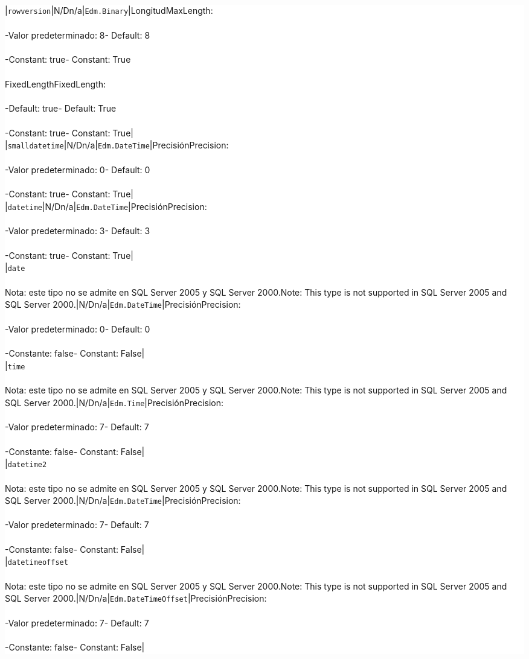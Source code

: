 |`rowversion`|<span data-ttu-id="f06e9-204">N/D</span><span class="sxs-lookup"><span data-stu-id="f06e9-204">n/a</span></span>|`Edm.Binary`|<span data-ttu-id="f06e9-205">Longitud</span><span class="sxs-lookup"><span data-stu-id="f06e9-205">MaxLength:</span></span><br /><br /> <span data-ttu-id="f06e9-206">-Valor predeterminado: 8</span><span class="sxs-lookup"><span data-stu-id="f06e9-206">- Default: 8</span></span><br /><br /> <span data-ttu-id="f06e9-207">-Constant: true</span><span class="sxs-lookup"><span data-stu-id="f06e9-207">- Constant: True</span></span><br /><br /> <span data-ttu-id="f06e9-208">FixedLength</span><span class="sxs-lookup"><span data-stu-id="f06e9-208">FixedLength:</span></span><br /><br /> <span data-ttu-id="f06e9-209">-Default: true</span><span class="sxs-lookup"><span data-stu-id="f06e9-209">- Default: True</span></span><br /><br /> <span data-ttu-id="f06e9-210">-Constant: true</span><span class="sxs-lookup"><span data-stu-id="f06e9-210">- Constant: True</span></span>|  
|`smalldatetime`|<span data-ttu-id="f06e9-211">N/D</span><span class="sxs-lookup"><span data-stu-id="f06e9-211">n/a</span></span>|`Edm.DateTime`|<span data-ttu-id="f06e9-212">Precisión</span><span class="sxs-lookup"><span data-stu-id="f06e9-212">Precision:</span></span><br /><br /> <span data-ttu-id="f06e9-213">-Valor predeterminado: 0</span><span class="sxs-lookup"><span data-stu-id="f06e9-213">- Default: 0</span></span><br /><br /> <span data-ttu-id="f06e9-214">-Constant: true</span><span class="sxs-lookup"><span data-stu-id="f06e9-214">- Constant: True</span></span>|  
|`datetime`|<span data-ttu-id="f06e9-215">N/D</span><span class="sxs-lookup"><span data-stu-id="f06e9-215">n/a</span></span>|`Edm.DateTime`|<span data-ttu-id="f06e9-216">Precisión</span><span class="sxs-lookup"><span data-stu-id="f06e9-216">Precision:</span></span><br /><br /> <span data-ttu-id="f06e9-217">-Valor predeterminado: 3</span><span class="sxs-lookup"><span data-stu-id="f06e9-217">- Default: 3</span></span><br /><br /> <span data-ttu-id="f06e9-218">-Constant: true</span><span class="sxs-lookup"><span data-stu-id="f06e9-218">- Constant: True</span></span>|  
|`date`<br /><br /> <span data-ttu-id="f06e9-219">Nota: este tipo no se admite en SQL Server 2005 y SQL Server 2000.</span><span class="sxs-lookup"><span data-stu-id="f06e9-219">Note: This type is not supported in SQL Server 2005 and SQL Server 2000.</span></span>|<span data-ttu-id="f06e9-220">N/D</span><span class="sxs-lookup"><span data-stu-id="f06e9-220">n/a</span></span>|`Edm.DateTime`|<span data-ttu-id="f06e9-221">Precisión</span><span class="sxs-lookup"><span data-stu-id="f06e9-221">Precision:</span></span><br /><br /> <span data-ttu-id="f06e9-222">-Valor predeterminado: 0</span><span class="sxs-lookup"><span data-stu-id="f06e9-222">- Default: 0</span></span><br /><br /> <span data-ttu-id="f06e9-223">-Constante: false</span><span class="sxs-lookup"><span data-stu-id="f06e9-223">- Constant: False</span></span>|  
|`time`<br /><br /> <span data-ttu-id="f06e9-224">Nota: este tipo no se admite en SQL Server 2005 y SQL Server 2000.</span><span class="sxs-lookup"><span data-stu-id="f06e9-224">Note: This type is not supported in SQL Server 2005 and SQL Server 2000.</span></span>|<span data-ttu-id="f06e9-225">N/D</span><span class="sxs-lookup"><span data-stu-id="f06e9-225">n/a</span></span>|`Edm.Time`|<span data-ttu-id="f06e9-226">Precisión</span><span class="sxs-lookup"><span data-stu-id="f06e9-226">Precision:</span></span><br /><br /> <span data-ttu-id="f06e9-227">-Valor predeterminado: 7</span><span class="sxs-lookup"><span data-stu-id="f06e9-227">- Default: 7</span></span><br /><br /> <span data-ttu-id="f06e9-228">-Constante: false</span><span class="sxs-lookup"><span data-stu-id="f06e9-228">- Constant: False</span></span>|  
|`datetime2`<br /><br /> <span data-ttu-id="f06e9-229">Nota: este tipo no se admite en SQL Server 2005 y SQL Server 2000.</span><span class="sxs-lookup"><span data-stu-id="f06e9-229">Note: This type is not supported in SQL Server 2005 and SQL Server 2000.</span></span>|<span data-ttu-id="f06e9-230">N/D</span><span class="sxs-lookup"><span data-stu-id="f06e9-230">n/a</span></span>|`Edm.DateTime`|<span data-ttu-id="f06e9-231">Precisión</span><span class="sxs-lookup"><span data-stu-id="f06e9-231">Precision:</span></span><br /><br /> <span data-ttu-id="f06e9-232">-Valor predeterminado: 7</span><span class="sxs-lookup"><span data-stu-id="f06e9-232">- Default: 7</span></span><br /><br /> <span data-ttu-id="f06e9-233">-Constante: false</span><span class="sxs-lookup"><span data-stu-id="f06e9-233">- Constant: False</span></span>|  
|`datetimeoffset`<br /><br /> <span data-ttu-id="f06e9-234">Nota: este tipo no se admite en SQL Server 2005 y SQL Server 2000.</span><span class="sxs-lookup"><span data-stu-id="f06e9-234">Note: This type is not supported in SQL Server 2005 and SQL Server 2000.</span></span>|<span data-ttu-id="f06e9-235">N/D</span><span class="sxs-lookup"><span data-stu-id="f06e9-235">n/a</span></span>|`Edm.DateTimeOffset`|<span data-ttu-id="f06e9-236">Precisión</span><span class="sxs-lookup"><span data-stu-id="f06e9-236">Precision:</span></span><br /><br /> <span data-ttu-id="f06e9-237">-Valor predeterminado: 7</span><span class="sxs-lookup"><span data-stu-id="f06e9-237">- Default: 7</span></span><br /><br /> <span data-ttu-id="f06e9-238">-Constante: false</span><span class="sxs-lookup"><span data-stu-id="f06e9-238">- Constant: False</span></span>|  